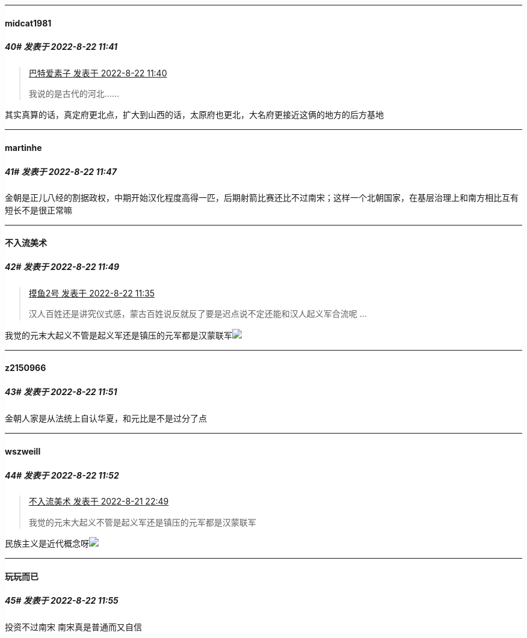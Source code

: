 *****

####  midcat1981  
##### 40#       发表于 2022-8-22 11:41

<blockquote><a href="httphttps://bbs.saraba1st.com/2b/forum.php?mod=redirect&amp;goto=findpost&amp;pid=57169259&amp;ptid=2088315" target="_blank">巴特爱素子 发表于 2022-8-22 11:40</a>

我说的是古代的河北……</blockquote>
其实真算的话，真定府更北点，扩大到山西的话，太原府也更北，大名府更接近这俩的地方的后方基地

*****

####  martinhe  
##### 41#       发表于 2022-8-22 11:47

金朝是正儿八经的割据政权，中期开始汉化程度高得一匹，后期射箭比赛还比不过南宋；这样一个北朝国家，在基层治理上和南方相比互有短长不是很正常嘛

*****

####  不入流美术  
##### 42#       发表于 2022-8-22 11:49

<blockquote><a href="httphttps://bbs.saraba1st.com/2b/forum.php?mod=redirect&amp;goto=findpost&amp;pid=57169179&amp;ptid=2088315" target="_blank">摸鱼2号 发表于 2022-8-22 11:35</a>

汉人百姓还是讲究仪式感，蒙古百姓说反就反了要是迟点说不定还能和汉人起义军合流呢 ...</blockquote>
我觉的元末大起义不管是起义军还是镇压的元军都是汉蒙联军<img src="https://static.saraba1st.com/image/smiley/face2017/068.png" referrerpolicy="no-referrer">

*****

####  z2150966  
##### 43#       发表于 2022-8-22 11:51

金朝人家是从法统上自认华夏，和元比是不是过分了点

*****

####  wszweill  
##### 44#       发表于 2022-8-22 11:52

<blockquote><a href="httphttps://bbs.saraba1st.com/2b/forum.php?mod=redirect&amp;goto=findpost&amp;pid=57169405&amp;ptid=2088315" target="_blank">不入流美术 发表于 2022-8-21 22:49</a>

我觉的元末大起义不管是起义军还是镇压的元军都是汉蒙联军</blockquote>
民族主义是近代概念呀<img src="https://static.saraba1st.com/image/smiley/face2017/067.png" referrerpolicy="no-referrer"> 

*****

####  玩玩而已  
##### 45#       发表于 2022-8-22 11:55

投资不过南宋
南宋真是普通而又自信
